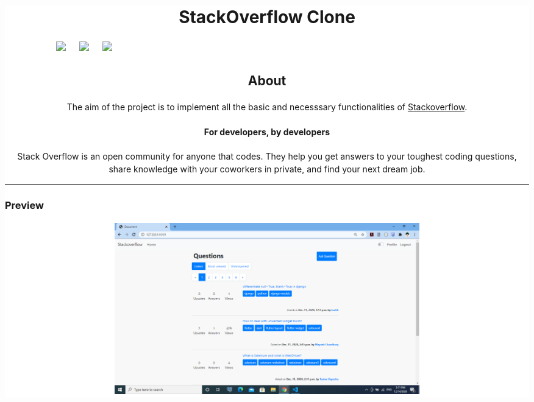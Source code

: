 <p align="center"
<img src ="https://upload.wikimedia.org/wikipedia/commons/thumb/e/ef/Stack_Overflow_icon.svg/768px-Stack_Overflow_icon.svg.png" width = 200px>
</p>

<h1 align = 'center'> StackOverflow Clone
</h1>

&emsp;&emsp;&emsp;&emsp;&emsp;&emsp;[![](https://img.shields.io/badge/Made_with-Django-blue?style=for-the-badge&logo=Django)](https://www.djangoproject.com/) 
&emsp;
[![](https://img.shields.io/badge/Made_with-sqlite3-blue?style=for-the-badge&logo=SQLite)](https://docs.python.org/2/library/sqlite3.html)
&emsp;
[![](https://img.shields.io/badge/IDE-Visual_Studio_Code-blue?style=for-the-badge&logo=visual-studio-code)](https://code.visualstudio.com/ "Visual Studio Code")


<h2 align='center'> About </h2>
<p align='center'>
The aim of the project is to implement all the basic and necesssary functionalities of <a href="http://stackoverflow.com/">Stackoverflow</a>.
   <br><br>
   <b>For developers, by developers</b>
   <br><br>
Stack Overflow is an open community for anyone that codes. They help you get answers to your toughest coding questions, share knowledge with your coworkers in private, and find your next dream job.
</p>

-----------------------------------

### Preview

<p align="center">
<img src ="./assets/Homepage.png" width = 500px>
</p>
